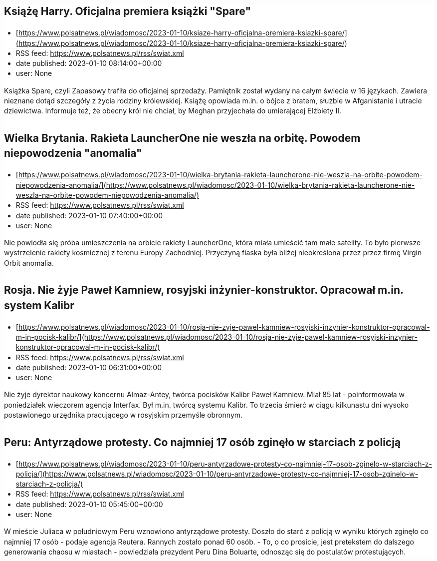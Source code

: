## Książę Harry. Oficjalna premiera książki "Spare"
 - [https://www.polsatnews.pl/wiadomosc/2023-01-10/ksiaze-harry-oficjalna-premiera-ksiazki-spare/](https://www.polsatnews.pl/wiadomosc/2023-01-10/ksiaze-harry-oficjalna-premiera-ksiazki-spare/)
 - RSS feed: https://www.polsatnews.pl/rss/swiat.xml
 - date published: 2023-01-10 08:14:00+00:00
 - user: None

Książka Spare, czyli Zapasowy trafiła do oficjalnej sprzedaży. Pamiętnik został wydany na całym świecie w 16 językach. Zawiera nieznane dotąd szczegóły z życia rodziny królewskiej. Książę opowiada m.in. o bójce z bratem, służbie w Afganistanie i utracie dziewictwa. Informuje też, że obecny król nie chciał, by Meghan przyjechała do umierającej Elżbiety II.

## Wielka Brytania. Rakieta LauncherOne nie weszła na orbitę. Powodem niepowodzenia "anomalia"
 - [https://www.polsatnews.pl/wiadomosc/2023-01-10/wielka-brytania-rakieta-launcherone-nie-weszla-na-orbite-powodem-niepowodzenia-anomalia/](https://www.polsatnews.pl/wiadomosc/2023-01-10/wielka-brytania-rakieta-launcherone-nie-weszla-na-orbite-powodem-niepowodzenia-anomalia/)
 - RSS feed: https://www.polsatnews.pl/rss/swiat.xml
 - date published: 2023-01-10 07:40:00+00:00
 - user: None

Nie powiodła się próba umieszczenia na orbicie rakiety LauncherOne, która miała umieścić tam małe satelity. To było pierwsze wystrzelenie rakiety kosmicznej z terenu Europy Zachodniej. Przyczyną fiaska była bliżej nieokreślona przez przez firmę Virgin Orbit anomalia.

## Rosja. Nie żyje Paweł Kamniew, rosyjski inżynier-konstruktor. Opracował m.in. system Kalibr
 - [https://www.polsatnews.pl/wiadomosc/2023-01-10/rosja-nie-zyje-pawel-kamniew-rosyjski-inzynier-konstruktor-opracowal-m-in-pocisk-kalibr/](https://www.polsatnews.pl/wiadomosc/2023-01-10/rosja-nie-zyje-pawel-kamniew-rosyjski-inzynier-konstruktor-opracowal-m-in-pocisk-kalibr/)
 - RSS feed: https://www.polsatnews.pl/rss/swiat.xml
 - date published: 2023-01-10 06:31:00+00:00
 - user: None

Nie żyje dyrektor naukowy koncernu Almaz-Antey, twórca pocisków Kalibr Paweł Kamniew. Miał 85 lat - poinformowała w poniedziałek wieczorem agencja Interfax. Był m.in. twórcą systemu Kalibr. To trzecia śmierć w ciągu kilkunastu dni wysoko postawionego urzędnika pracującego w rosyjskim przemyśle obronnym.

## Peru: Antyrządowe protesty. Co najmniej 17 osób zginęło w starciach z policją
 - [https://www.polsatnews.pl/wiadomosc/2023-01-10/peru-antyrzadowe-protesty-co-najmniej-17-osob-zginelo-w-starciach-z-policja/](https://www.polsatnews.pl/wiadomosc/2023-01-10/peru-antyrzadowe-protesty-co-najmniej-17-osob-zginelo-w-starciach-z-policja/)
 - RSS feed: https://www.polsatnews.pl/rss/swiat.xml
 - date published: 2023-01-10 05:45:00+00:00
 - user: None

W mieście Juliaca w południowym Peru wznowiono antyrządowe protesty. Doszło do starć z policją w wyniku których zginęło co najmniej 17 osób - podaje agencja Reutera. Rannych zostało ponad 60 osób. - To, o co prosicie, jest pretekstem do dalszego generowania chaosu w miastach - powiedziała prezydent Peru Dina Boluarte, odnosząc się do postulatów protestujących.
